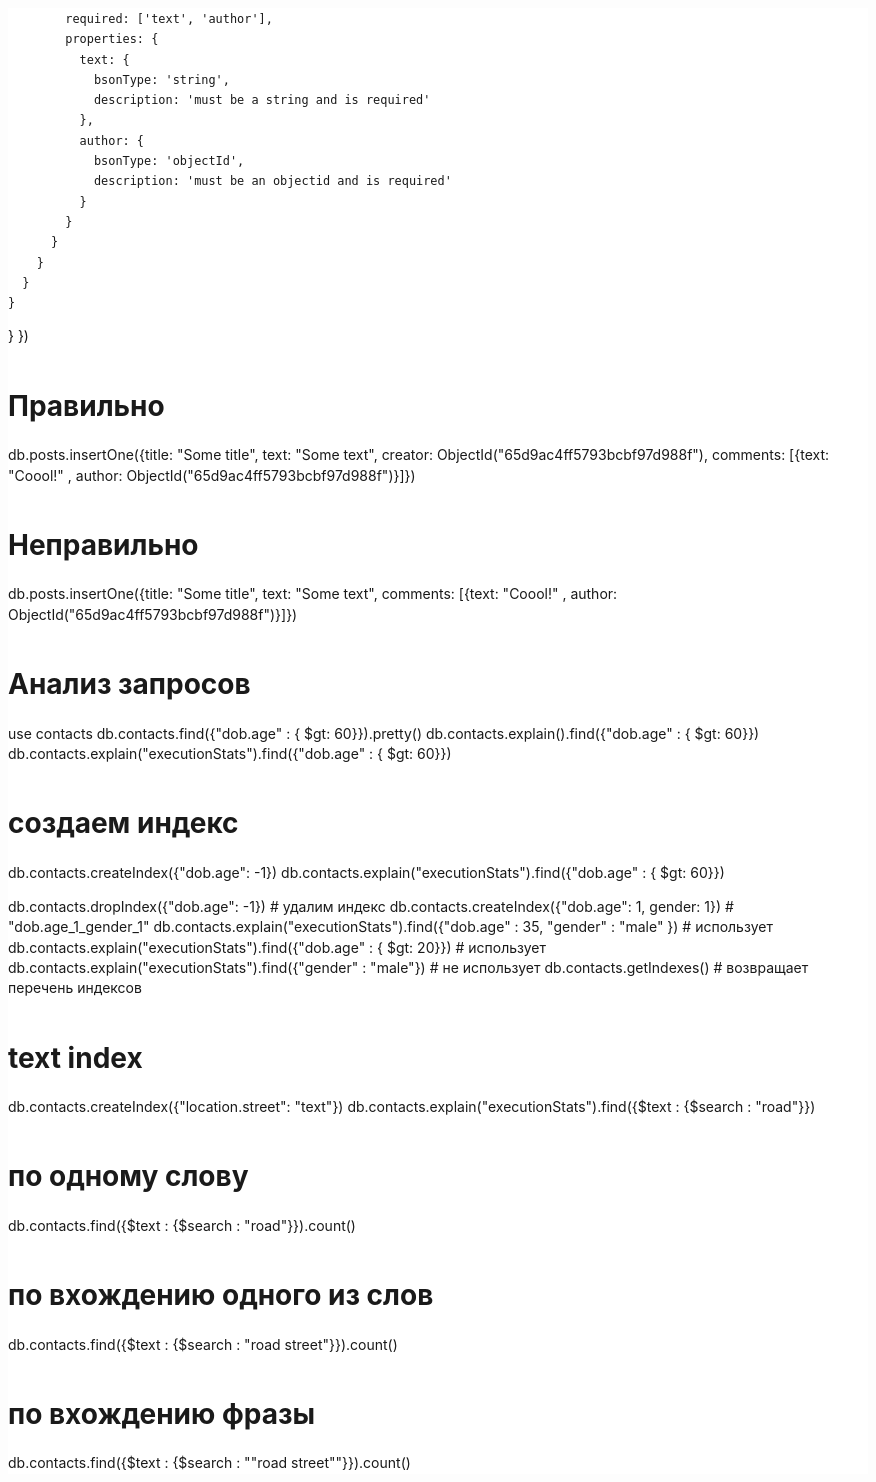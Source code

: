             required: ['text', 'author'],
            properties: {
              text: {
                bsonType: 'string',
                description: 'must be a string and is required'
              },
              author: {
                bsonType: 'objectId',
                description: 'must be an objectid and is required'
              }
            }
          }
        }
      }
    }
  }
})

# Правильно
db.posts.insertOne({title: "Some title", text: "Some text", creator: ObjectId("65d9ac4ff5793bcbf97d988f"), comments: [{text: "Coool!" , author: ObjectId("65d9ac4ff5793bcbf97d988f")}]})

# Неправильно 
db.posts.insertOne({title: "Some title", text: "Some text", comments: [{text: "Coool!" , author: ObjectId("65d9ac4ff5793bcbf97d988f")}]})

# Анализ запросов
use contacts
db.contacts.find({"dob.age" : { $gt: 60}}).pretty()
db.contacts.explain().find({"dob.age" : { $gt: 60}}) 
db.contacts.explain("executionStats").find({"dob.age" : { $gt: 60}}) 

# создаем индекс
db.contacts.createIndex({"dob.age": -1})
db.contacts.explain("executionStats").find({"dob.age" : { $gt: 60}}) 

db.contacts.dropIndex({"dob.age": -1}) # удалим индекс
db.contacts.createIndex({"dob.age": 1, gender: 1}) # "dob.age_1_gender_1"
db.contacts.explain("executionStats").find({"dob.age" : 35, "gender" : "male" }) # использует
db.contacts.explain("executionStats").find({"dob.age" : { $gt: 20}}) # использует
db.contacts.explain("executionStats").find({"gender" : "male"}) # не использует
db.contacts.getIndexes() # возвращает перечень индексов

# text index
db.contacts.createIndex({"location.street": "text"})
db.contacts.explain("executionStats").find({$text : {$search : "road"}})
# по одному слову
db.contacts.find({$text : {$search : "road"}}).count() 
# по вхождению одного из слов
db.contacts.find({$text : {$search : "road street"}}).count() 
# по вхождению фразы
db.contacts.find({$text : {$search : "\"road street\""}}).count()
